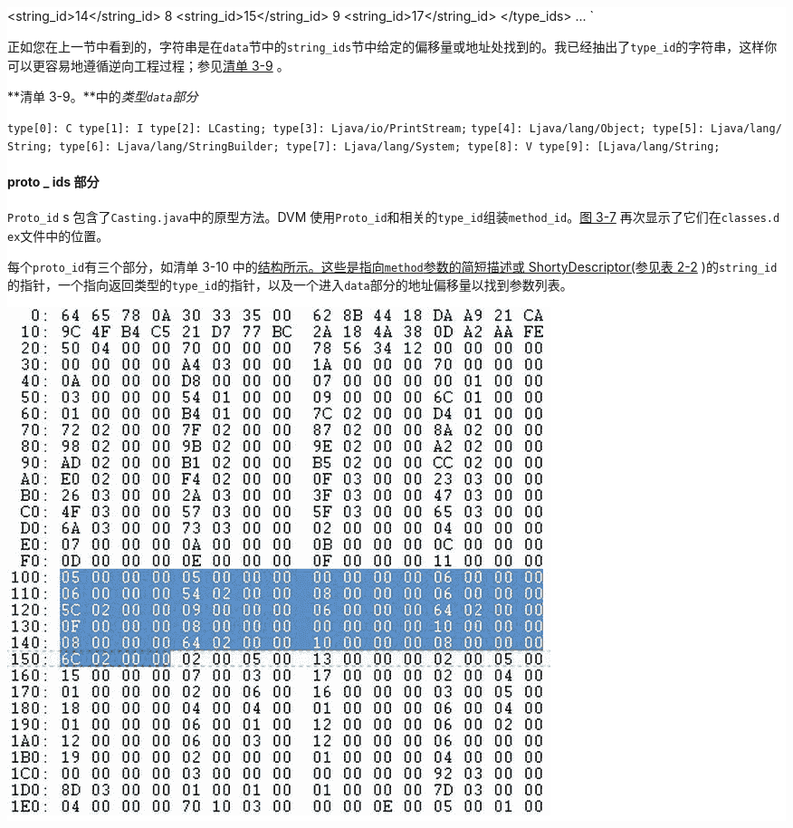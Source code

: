 <string_id>14</string_id>
</type>
<type>
<id>8</id>
<string_id>15</string_id>
</type>
<type>
<id>9</id>
<string_id>17</string_id>
</type>
</type_ids>
...
</root>`

正如您在上一节中看到的，字符串是在`data`节中的`string_ids`节中给定的偏移量或地址处找到的。我已经抽出了`type_id`的字符串，这样你可以更容易地遵循逆向工程过程；参见[清单 3-9](#list_3_9) 。

**清单 3-9。**中的*类型`data`部分*

`type[0]: C
type[1]: I
type[2]: LCasting;
type[3]: Ljava/io/PrintStream;` `type[4]: Ljava/lang/Object;
type[5]: Ljava/lang/String;
type[6]: Ljava/lang/StringBuilder;
type[7]: Ljava/lang/System;
type[8]: V
type[9]: [Ljava/lang/String;`

#### proto _ ids 部分

`Proto_id` s 包含了`Casting.java`中的原型方法。DVM 使用`Proto_id`和相关的`type_id`组装`method_id`。[图 3-7](#fig_3_7) 再次显示了它们在`classes.dex`文件中的位置。

每个`proto_id`有三个部分，如清单 3-10 中的[结构所示。这些是指向`method`参数的简短描述或 ShortyDescriptor(参见](#list_3_10)[表 2-2](02.html#tab_2_2) )的`string_id`的指针，一个指向返回类型的`type_id`的指针，以及一个进入`data`部分的地址偏移量以找到参数列表。

![Image](img/9781430242482_Fig03-07.jpg)